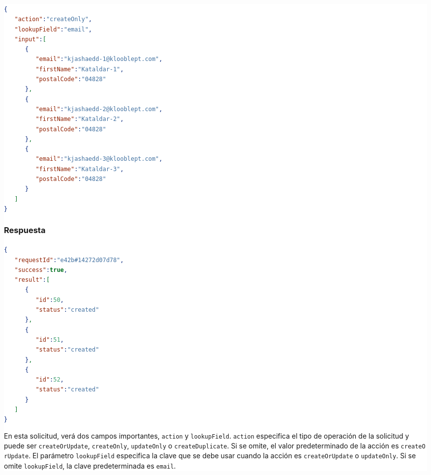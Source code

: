 ```json
{
   "action":"createOnly",
   "lookupField":"email",
   "input":[
      {
         "email":"kjashaedd-1@klooblept.com",
         "firstName":"Kataldar-1",
         "postalCode":"04828"
      },
      {
         "email":"kjashaedd-2@klooblept.com",
         "firstName":"Kataldar-2",
         "postalCode":"04828"
      },
      {
         "email":"kjashaedd-3@klooblept.com",
         "firstName":"Kataldar-3",
         "postalCode":"04828"
      }
   ]
}
```

### Respuesta

```json
{
   "requestId":"e42b#14272d07d78",
   "success":true,
   "result":[
      {
         "id":50,
         "status":"created"
      },
      {
         "id":51,
         "status":"created"
      },
      {
         "id":52,
         "status":"created"
      }
   ]
}
```

En esta solicitud, verá dos campos importantes, `action` y `lookupField`.  `action` especifica el tipo de operación de la solicitud y puede ser `createOrUpdate`, `createOnly`, `updateOnly` o `createDuplicate`. Si se omite, el valor predeterminado de la acción es `createOrUpdate`.  El parámetro `lookupField` especifica la clave que se debe usar cuando la acción es `createOrUpdate` o `updateOnly`. Si se omite `lookupField`, la clave predeterminada es `email`.
